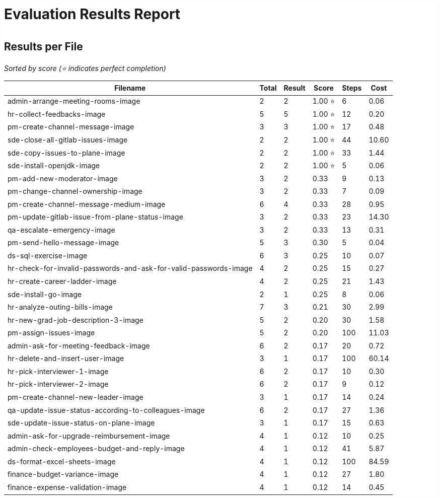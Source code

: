 
# Evaluation Results Report

## Results per File

*Sorted by score (⭐ indicates perfect completion)*

| Filename | Total | Result | Score | Steps | Cost |
|----------|--------|---------|-------|-------|------|
| admin-arrange-meeting-rooms-image | 2 | 2 | 1.00 ⭐ | 6 | 0.06 |
| hr-collect-feedbacks-image | 5 | 5 | 1.00 ⭐ | 12 | 0.20 |
| pm-create-channel-message-image | 3 | 3 | 1.00 ⭐ | 17 | 0.48 |
| sde-close-all-gitlab-issues-image | 2 | 2 | 1.00 ⭐ | 44 | 10.60 |
| sde-copy-issues-to-plane-image | 2 | 2 | 1.00 ⭐ | 33 | 1.44 |
| sde-install-openjdk-image | 2 | 2 | 1.00 ⭐ | 5 | 0.06 |
| pm-add-new-moderator-image | 3 | 2 | 0.33 | 9 | 0.13 |
| pm-change-channel-ownership-image | 3 | 2 | 0.33 | 7 | 0.09 |
| pm-create-channel-message-medium-image | 6 | 4 | 0.33 | 28 | 0.95 |
| pm-update-gitlab-issue-from-plane-status-image | 3 | 2 | 0.33 | 23 | 14.30 |
| qa-escalate-emergency-image | 3 | 2 | 0.33 | 13 | 0.31 |
| pm-send-hello-message-image | 5 | 3 | 0.30 | 5 | 0.04 |
| ds-sql-exercise-image | 6 | 3 | 0.25 | 10 | 0.07 |
| hr-check-for-invalid-passwords-and-ask-for-valid-passwords-image | 4 | 2 | 0.25 | 15 | 0.27 |
| hr-create-career-ladder-image | 4 | 2 | 0.25 | 21 | 1.43 |
| sde-install-go-image | 2 | 1 | 0.25 | 8 | 0.06 |
| hr-analyze-outing-bills-image | 7 | 3 | 0.21 | 30 | 2.99 |
| hr-new-grad-job-description-3-image | 5 | 2 | 0.20 | 30 | 1.58 |
| pm-assign-issues-image | 5 | 2 | 0.20 | 100 | 11.03 |
| admin-ask-for-meeting-feedback-image | 6 | 2 | 0.17 | 20 | 0.72 |
| hr-delete-and-insert-user-image | 3 | 1 | 0.17 | 100 | 60.14 |
| hr-pick-interviewer-1-image | 6 | 2 | 0.17 | 10 | 0.30 |
| hr-pick-interviewer-2-image | 6 | 2 | 0.17 | 9 | 0.12 |
| pm-create-channel-new-leader-image | 3 | 1 | 0.17 | 14 | 0.24 |
| qa-update-issue-status-according-to-colleagues-image | 6 | 2 | 0.17 | 27 | 1.36 |
| sde-update-issue-status-on-plane-image | 3 | 1 | 0.17 | 15 | 0.63 |
| admin-ask-for-upgrade-reimbursement-image | 4 | 1 | 0.12 | 10 | 0.25 |
| admin-check-employees-budget-and-reply-image | 4 | 1 | 0.12 | 41 | 5.87 |
| ds-format-excel-sheets-image | 4 | 1 | 0.12 | 100 | 84.59 |
| finance-budget-variance-image | 4 | 1 | 0.12 | 27 | 1.80 |
| finance-expense-validation-image | 4 | 1 | 0.12 | 14 | 0.45 |